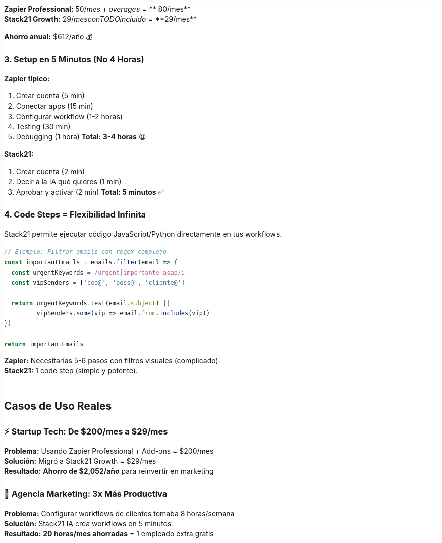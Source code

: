 **Zapier Professional:** $50/mes + overages = **~$80/mes**  
**Stack21 Growth:** $29/mes con TODO incluido = **$29/mes**

**Ahorro anual:** $612/año 💰

### 3. **Setup en 5 Minutos (No 4 Horas)**

**Zapier típico:**
1. Crear cuenta (5 min)
2. Conectar apps (15 min)
3. Configurar workflow (1-2 horas)
4. Testing (30 min)
5. Debugging (1 hora)
**Total: 3-4 horas** 😫

**Stack21:**
1. Crear cuenta (2 min)
2. Decir a la IA qué quieres (1 min)
3. Aprobar y activar (2 min)
**Total: 5 minutos** ✅

### 4. **Code Steps = Flexibilidad Infinita**

Stack21 permite ejecutar código JavaScript/Python directamente en tus workflows.

```javascript
// Ejemplo: Filtrar emails con regex complejo
const importantEmails = emails.filter(email => {
  const urgentKeywords = /urgent|importante|asap/i
  const vipSenders = ['ceo@', 'boss@', 'cliente@']
  
  return urgentKeywords.test(email.subject) || 
         vipSenders.some(vip => email.from.includes(vip))
})

return importantEmails
```

**Zapier:** Necesitarías 5-6 pasos con filtros visuales (complicado).  
**Stack21:** 1 code step (simple y potente).

---

## Casos de Uso Reales

### ⚡ **Startup Tech: De $200/mes a $29/mes**

**Problema:** Usando Zapier Professional + Add-ons = $200/mes  
**Solución:** Migró a Stack21 Growth = $29/mes  
**Resultado:** **Ahorro de $2,052/año** para reinvertir en marketing

### 🏢 **Agencia Marketing: 3x Más Productiva**

**Problema:** Configurar workflows de clientes tomaba 8 horas/semana  
**Solución:** Stack21 IA crea workflows en 5 minutos  
**Resultado:** **20 horas/mes ahorradas** = 1 empleado extra gratis
